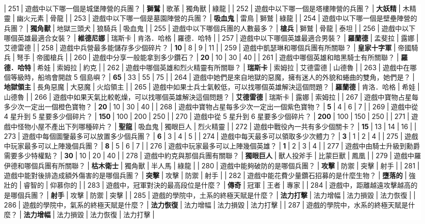   | 251 |  遊戲中以下哪一個是城堡陣營的兵團？  | **獅鷲** | 歌革 | 獨角獸 | 綠龍 |
  | 252 |  遊戲中以下哪一個是塔樓陣營的兵團？  | **大妖精** | 木精靈 | 幽火元素 | 骨龍 |
  | 253 |  遊戲中以下哪一個是墓園陣營的兵團？  | **吸血鬼** | 雷鳥 | 獅鷲 | 綠龍 |
  | 254 |  遊戲中以下哪一個是壁壘陣營的兵團？  | **獨角獸** | 地獄三頭犬 | 狼騎兵 | 吸血鬼 |
  | 255 |  遊戲中以下哪個兵團的人數最多？  | **槍兵** | 獅鷲 | 骨龍 | 泰坦 |
  | 256 |  遊戲中以下哪個英雄最適合女裝？  | **維德尼娜** | 瑞斯卡 | 肯洛．哈格 | 羅德．哈特 |
  | 257 |  遊戲中以下哪個英雄最適合男裝？  | **羅蘭德** | 孟斐拉 | 露娜 | 艾德雷德 |
  | 258 |  遊戲中兵營最多能儲存多少個碎片？  | **10** | 8 | 9 | 11 |
  | 259 |  遊戲中凱瑟琳和哪個兵團有所關聯？  | **皇家十字軍** | 帝國騎兵 | 弩手 | 帝國槍兵 |
  | 260 |  遊戲中分享一般能拿到多少鑽石？  | **20** | 10 | 30 | 40 |
  | 261 |  遊戲中哪個英雄和暗黑騎士有所關聯？  | **羅德．哈特** | 希娃 | 索姆拉 | 約克 |
  | 262 |  遊戲中哪個英雄和烈火精靈有所關聯？  | **瑞斯卡** | 索姆拉 | 艾德雷德 | 山德魯 |
  | 263 |  遊戲中在哪個等級時，船塢會開啟 5 個島嶼？  | **65** | 33 | 55 | 75 |
  | 264 |  遊戲中她們是來自地獄的惡魔，擁有迷人的外貌和蜷曲的雙角，她們是？  | **地獄領主** | 長角惡魔 | 大惡魔 | 火焰領主 |
  | 265 |  遊戲中如果士兵士氣較低，可以找哪個英雄解決這個問題？  | **羅蘭德** | 肯洛．哈格 | 希娃 | 山德魯 |
  | 266 |  遊戲中如果天氣比較乾燥，可以找哪個英雄解決這個問題？  | **艾德雷德** | 瑞斯卡 | 露娜 | 索姆拉 |
  | 267 |  遊戲中寶物占星每多少次一定出一個橙色寶物？  | **20** | 10 | 30 | 40 |
  | 268 |  遊戲中寶物占星每多少次一定出一個紫色寶物？  | **5** | 4 | 6 | 7 |
  | 269 |  遊戲中從 4 星升到 5 星要多少個碎片？  | **150** | 100 | 200 | 250 |
  | 270 |  遊戲中從 5 星升到 6 星要多少個碎片？  | **200** | 100 | 150 | 250 |
  | 271 |  遊戲中怪物小屋不產出下列哪種碎片？  | **聖龍** | 吸血鬼 | 獨眼巨人 | 烈火精靈 |
  | 272 |  遊戲中戰役內一共有多少個關卡？  | **15** | 13 | 14 | 16 |
  | 273 |  遊戲中每個圖鑒最多可以放置多少個兵團？  | **6** | 3 | 4 | 5 |
  | 274 |  遊戲中每天最多可以領取多少次體力？  | **3** | 1 | 2 | 4 |
  | 275 |  遊戲中玩家最多可以上陣幾個兵團？  | **8** | 5 | 6 | 7 |
  | 276 |  遊戲中玩家最多可以上陣幾個英雄？  | **1** | 2 | 3 | 4 |
  | 277 |  遊戲中由騎士升級到勳爵需要多少特權點？  | **30** | 10 | 20 | 40 |
  | 278 |  遊戲中約克與那個兵團有關聯？  | **獨眼巨人** | 獸人投斧手 | 比蒙巨獸 | 鳳凰 |
  | 279 |  遊戲中羅伊德和哪個兵團有所關聯？  | **枯木衛士** | 獨角獸 | 半人馬 | 綠龍 |
  | 280 |  遊戲中能夠破防的是哪個兵團？  | **攻擊** | 防禦 | 突擊 | 射手 |
  | 281 |  遊戲中能對後排造成額外傷害的是哪個兵團？  | **突擊** | 攻擊 | 防禦 | 射手 |
  | 282 |  遊戲中能花費少量鑽石招募的是什麼生物？  | **墮落的** | 強壯的 | 睿智的 | 仰慕你的 |
  | 283 |  遊戲中，冠軍對決的最高段位是什麼？  | **傳奇** | 冠軍 | 王者 | 專家 |
  | 284 |  遊戲中，距離越遠攻擊越高的是哪個兵團？  | **射手** | 攻擊 | 防禦 | 突擊 |
  | 285 |  遊戲的學院中，土系的終極天賦是什麼？  | **法力打擊** | 法力增幅 | 法力損毀 | 法力恢復 |
  | 286 |  遊戲的學院中，氣系的終極天賦是什麼？  | **法力恢復** | 法力增幅 | 法力損毀 | 法力打擊 |
  | 287 |  遊戲的學院中，水系的終極天賦是什麼？  | **法力增幅** | 法力損毀 | 法力恢復 | 法力打擊 |